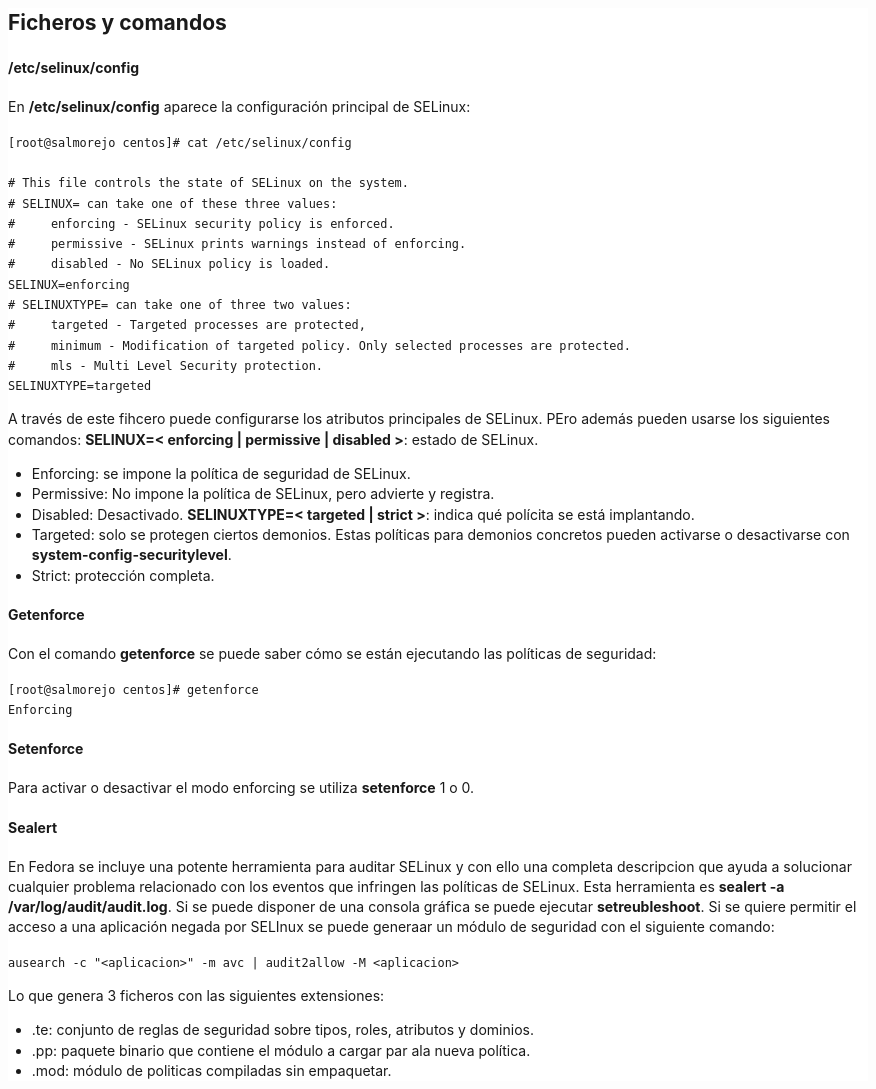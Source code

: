 ## Ficheros y comandos
#### /etc/selinux/config
En **/etc/selinux/config** aparece la configuración principal de SELinux:
~~~
[root@salmorejo centos]# cat /etc/selinux/config 

# This file controls the state of SELinux on the system.
# SELINUX= can take one of these three values:
#     enforcing - SELinux security policy is enforced.
#     permissive - SELinux prints warnings instead of enforcing.
#     disabled - No SELinux policy is loaded.
SELINUX=enforcing
# SELINUXTYPE= can take one of three two values:
#     targeted - Targeted processes are protected,
#     minimum - Modification of targeted policy. Only selected processes are protected. 
#     mls - Multi Level Security protection.
SELINUXTYPE=targeted
~~~

A través de este fihcero puede configurarse los atributos principales de SELinux. PEro además pueden usarse los siguientes comandos:
**SELINUX=< enforcing | permissive | disabled >**: estado de SELinux. 
- Enforcing: se impone la política de seguridad de SELinux.
- Permissive: No impone la política de SELinux, pero advierte y registra. 
- Disabled: Desactivado. 
**SELINUXTYPE=< targeted | strict >**: indica qué polícita se está implantando. 
- Targeted: solo se protegen ciertos demonios. Estas políticas para demonios concretos pueden activarse o desactivarse con **system-config-securitylevel**.
- Strict: protección completa.

#### Getenforce
Con el comando **getenforce** se puede saber cómo se están ejecutando las políticas de seguridad:
~~~
[root@salmorejo centos]# getenforce
Enforcing
~~~

#### Setenforce
Para activar o desactivar el modo enforcing se utiliza **setenforce** 1 o 0.

#### Sealert
En Fedora se incluye una potente herramienta para auditar SELinux y con ello una completa descripcion que ayuda a solucionar cualquier problema relacionado con los eventos que infringen las políticas de SELinux. Esta herramienta es **sealert -a /var/log/audit/audit.log**. Si se puede disponer de una consola gráfica se puede ejecutar **setreubleshoot**. Si se quiere permitir el acceso a una aplicación negada por SELInux se puede generaar un módulo de seguridad con el siguiente comando:
~~~
ausearch -c "<aplicacion>" -m avc | audit2allow -M <aplicacion>
~~~

Lo que genera 3 ficheros con las siguientes extensiones:
- .te: conjunto de reglas de seguridad sobre tipos, roles, atributos y dominios.
- .pp: paquete binario que contiene el módulo a cargar par ala nueva política.
-  .mod: módulo de politicas compiladas sin empaquetar. 
